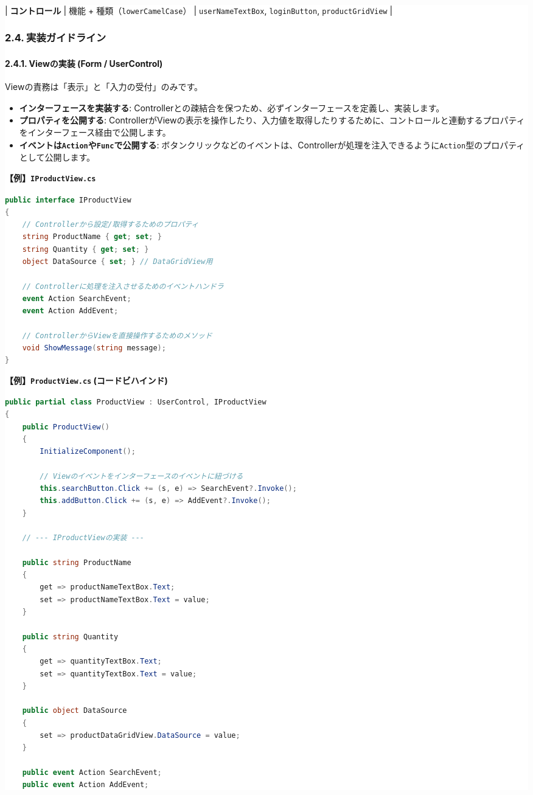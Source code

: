 | **コントロール** | 機能 + 種類（`lowerCamelCase`）             | `userNameTextBox`, `loginButton`, `productGridView` |

### 2.4. 実装ガイドライン

#### 2.4.1. Viewの実装 (Form / UserControl)

Viewの責務は「表示」と「入力の受付」のみです。

  * **インターフェースを実装する**: Controllerとの疎結合を保つため、必ずインターフェースを定義し、実装します。
  * **プロパティを公開する**: ControllerがViewの表示を操作したり、入力値を取得したりするために、コントロールと連動するプロパティをインターフェース経由で公開します。
  * **イベントは`Action`や`Func`で公開する**: ボタンクリックなどのイベントは、Controllerが処理を注入できるように`Action`型のプロパティとして公開します。

**【例】`IProductView.cs`**

```csharp
public interface IProductView
{
    // Controllerから設定/取得するためのプロパティ
    string ProductName { get; set; }
    string Quantity { get; set; }
    object DataSource { set; } // DataGridView用

    // Controllerに処理を注入させるためのイベントハンドラ
    event Action SearchEvent;
    event Action AddEvent;

    // ControllerからViewを直接操作するためのメソッド
    void ShowMessage(string message);
}
```

**【例】`ProductView.cs` (コードビハインド)**

```csharp
public partial class ProductView : UserControl, IProductView
{
    public ProductView()
    {
        InitializeComponent();

        // Viewのイベントをインターフェースのイベントに紐づける
        this.searchButton.Click += (s, e) => SearchEvent?.Invoke();
        this.addButton.Click += (s, e) => AddEvent?.Invoke();
    }

    // --- IProductViewの実装 ---

    public string ProductName
    {
        get => productNameTextBox.Text;
        set => productNameTextBox.Text = value;
    }

    public string Quantity
    {
        get => quantityTextBox.Text;
        set => quantityTextBox.Text = value;
    }

    public object DataSource
    {
        set => productDataGridView.DataSource = value;
    }

    public event Action SearchEvent;
    public event Action AddEvent;
```